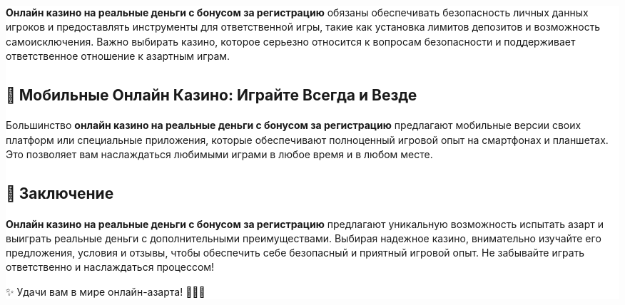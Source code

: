 **Онлайн казино на реальные деньги с бонусом за регистрацию** обязаны обеспечивать безопасность личных данных игроков и предоставлять инструменты для ответственной игры, такие как установка лимитов депозитов и возможность самоисключения. Важно выбирать казино, которое серьезно относится к вопросам безопасности и поддерживает ответственное отношение к азартным играм.

## 📱 Мобильные Онлайн Казино: Играйте Всегда и Везде

Большинство **онлайн казино на реальные деньги с бонусом за регистрацию** предлагают мобильные версии своих платформ или специальные приложения, которые обеспечивают полноценный игровой опыт на смартфонах и планшетах. Это позволяет вам наслаждаться любимыми играми в любое время и в любом месте.

## 📝 Заключение

**Онлайн казино на реальные деньги с бонусом за регистрацию** предлагают уникальную возможность испытать азарт и выиграть реальные деньги с дополнительными преимуществами. Выбирая надежное казино, внимательно изучайте его предложения, условия и отзывы, чтобы обеспечить себе безопасный и приятный игровой опыт. Не забывайте играть ответственно и наслаждаться процессом!

✨ Удачи вам в мире онлайн-азарта! 🎉🎲💸
